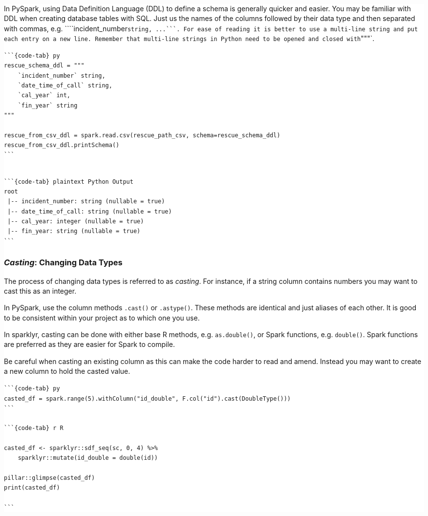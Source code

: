 In PySpark, using Data Definition Language (DDL) to define a schema is generally quicker and easier. You may be familiar with DDL when creating database tables with SQL. Just us the names of the columns followed by their data type and then separated with commas, e.g. ````incident_number` string, ...```. For ease of reading it is better to use a multi-line string and put each entry on a new line. Remember that multi-line strings in Python need to be opened and closed with `"""`.
````{tabs}
```{code-tab} py
rescue_schema_ddl = """
    `incident_number` string,
    `date_time_of_call` string,
    `cal_year` int,
    `fin_year` string
"""

rescue_from_csv_ddl = spark.read.csv(rescue_path_csv, schema=rescue_schema_ddl)
rescue_from_csv_ddl.printSchema()
```
````

````{tabs}

```{code-tab} plaintext Python Output
root
 |-- incident_number: string (nullable = true)
 |-- date_time_of_call: string (nullable = true)
 |-- cal_year: integer (nullable = true)
 |-- fin_year: string (nullable = true)
```
````
### *Casting*: Changing Data Types

The process of changing data types is referred to as *casting*. For instance, if a string column contains numbers you may want to cast this as an integer.

In PySpark, use the column methods `.cast()` or `.astype()`. These methods are identical and just aliases of each other. It is good to be consistent within your project as to which one you use.

In sparklyr, casting can be done with either base R methods, e.g. `as.double()`, or Spark functions, e.g. `double()`. Spark functions are preferred as they are easier for Spark to compile.

Be careful when casting an existing column as this can make the code harder to read and amend. Instead you may want to create a new column to hold the casted value.
````{tabs}
```{code-tab} py
casted_df = spark.range(5).withColumn("id_double", F.col("id").cast(DoubleType()))
```

```{code-tab} r R

casted_df <- sparklyr::sdf_seq(sc, 0, 4) %>%
    sparklyr::mutate(id_double = double(id))

pillar::glimpse(casted_df)
print(casted_df)

```
````
